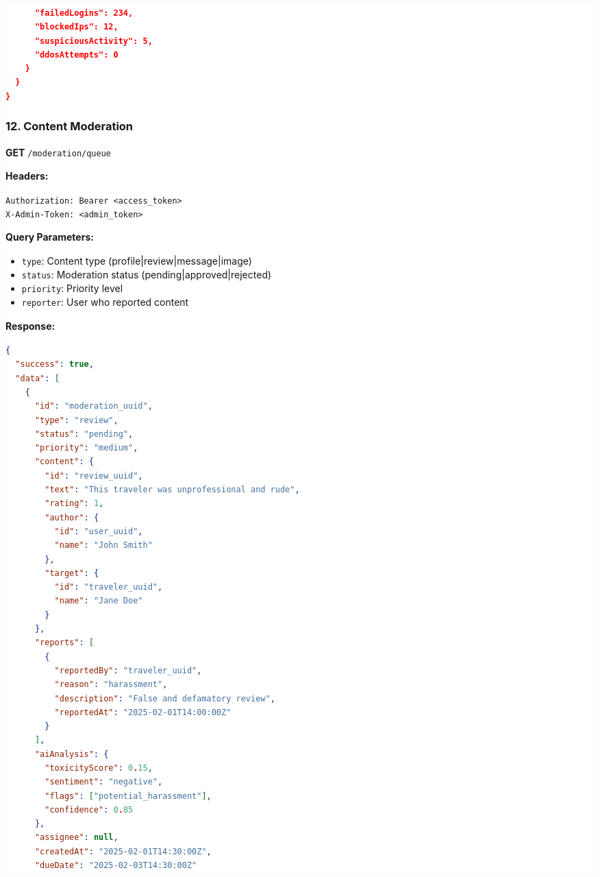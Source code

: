 ```json
      "failedLogins": 234,
      "blockedIps": 12,
      "suspiciousActivity": 5,
      "ddosAttempts": 0
    }
  }
}
```

### 12. Content Moderation

**GET** `/moderation/queue`

**Headers:**
```
Authorization: Bearer <access_token>
X-Admin-Token: <admin_token>
```

**Query Parameters:**
- `type`: Content type (profile|review|message|image)
- `status`: Moderation status (pending|approved|rejected)
- `priority`: Priority level
- `reporter`: User who reported content

**Response:**
```json
{
  "success": true,
  "data": [
    {
      "id": "moderation_uuid",
      "type": "review",
      "status": "pending",
      "priority": "medium",
      "content": {
        "id": "review_uuid",
        "text": "This traveler was unprofessional and rude",
        "rating": 1,
        "author": {
          "id": "user_uuid",
          "name": "John Smith"
        },
        "target": {
          "id": "traveler_uuid",
          "name": "Jane Doe"
        }
      },
      "reports": [
        {
          "reportedBy": "traveler_uuid",
          "reason": "harassment",
          "description": "False and defamatory review",
          "reportedAt": "2025-02-01T14:00:00Z"
        }
      ],
      "aiAnalysis": {
        "toxicityScore": 0.15,
        "sentiment": "negative",
        "flags": ["potential_harassment"],
        "confidence": 0.85
      },
      "assignee": null,
      "createdAt": "2025-02-01T14:30:00Z",
      "dueDate": "2025-02-03T14:30:00Z"
```